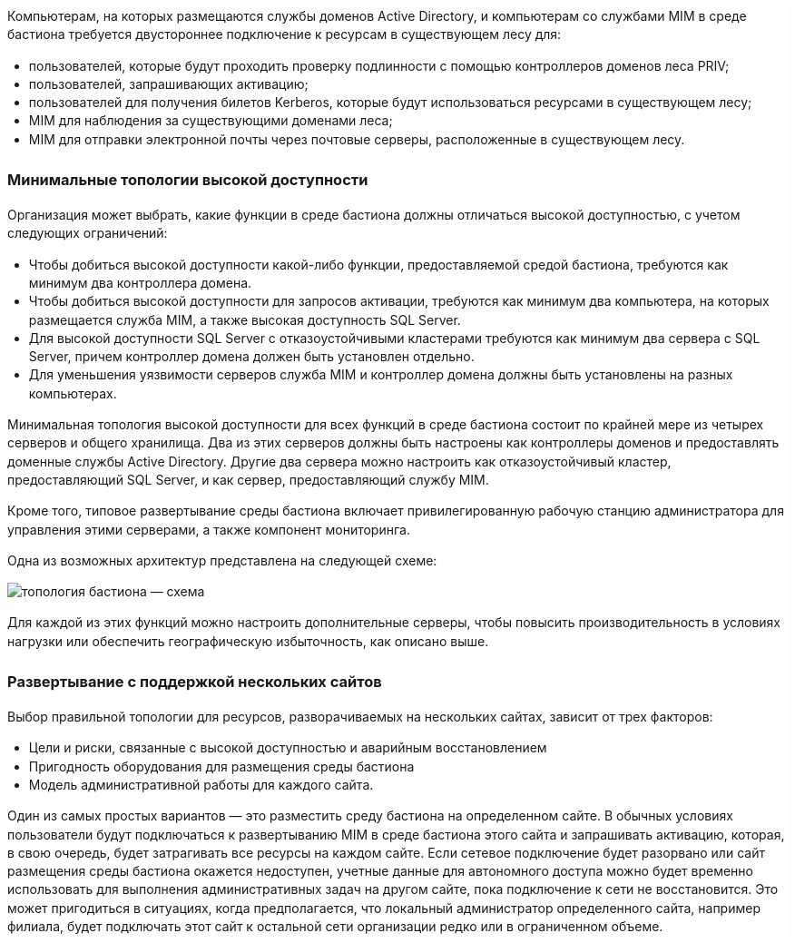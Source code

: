 Компьютерам, на которых размещаются службы доменов Active Directory, и компьютерам со службами MIM в среде бастиона требуется двустороннее подключение к ресурсам в существующем лесу для:
- пользователей, которые будут проходить проверку подлинности с помощью контроллеров доменов леса PRIV;
- пользователей, запрашивающих активацию;
- пользователей для получения билетов Kerberos, которые будут использоваться ресурсами в существующем лесу;
- MIM для наблюдения за существующими доменами леса;
- MIM для отправки электронной почты через почтовые серверы, расположенные в существующем лесу.

<a id="minimal-high-availability-topologies" class="xliff"></a>
### Минимальные топологии высокой доступности
Организация может выбрать, какие функции в среде бастиона должны отличаться высокой доступностью, с учетом следующих ограничений:

- Чтобы добиться высокой доступности какой-либо функции, предоставляемой средой бастиона, требуются как минимум два контроллера домена.  
- Чтобы добиться высокой доступности для запросов активации, требуются как минимум два компьютера, на которых размещается служба MIM, а также высокая доступность SQL Server.
- Для высокой доступности SQL Server с отказоустойчивыми кластерами требуются как минимум два сервера с SQL Server, причем контроллер домена должен быть установлен отдельно.
- Для уменьшения уязвимости серверов служба MIM и контроллер домена должны быть установлены на разных компьютерах.

Минимальная топология высокой доступности для всех функций в среде бастиона состоит по крайней мере из четырех серверов и общего хранилища. Два из этих серверов должны быть настроены как контроллеры доменов и предоставлять доменные службы Active Directory. Другие два сервера можно настроить как отказоустойчивый кластер, предоставляющий SQL Server, и как сервер, предоставляющий службу MIM.

Кроме того, типовое развертывание среды бастиона включает привилегированную рабочую станцию администратора для управления этими серверами, а также компонент мониторинга.

Одна из возможных архитектур представлена на следующей схеме:

![топология бастиона — схема](media/bastion1.png)

Для каждой из этих функций можно настроить дополнительные серверы, чтобы повысить производительность в условиях нагрузки или обеспечить географическую избыточность, как описано выше.

<a id="deployments-supporting-multiple-sites" class="xliff"></a>
### Развертывание с поддержкой нескольких сайтов
Выбор правильной топологии для ресурсов, разворачиваемых на нескольких сайтах, зависит от трех факторов:  
- Цели и риски, связанные с высокой доступностью и аварийным восстановлением  
- Пригодность оборудования для размещения среды бастиона  
- Модель административной работы для каждого сайта.

Один из самых простых вариантов — это разместить среду бастиона на определенном сайте.  В обычных условиях пользователи будут подключаться к развертыванию MIM в среде бастиона этого сайта и запрашивать активацию, которая, в свою очередь, будет затрагивать все ресурсы на каждом сайте.  Если сетевое подключение будет разорвано или сайт размещения среды бастиона окажется недоступен, учетные данные для автономного доступа можно будет временно использовать для выполнения административных задач на другом сайте, пока подключение к сети не восстановится.  Это может пригодиться в ситуациях, когда предполагается, что локальный администратор определенного сайта, например филиала, будет подключать этот сайт к остальной сети организации редко или в ограниченном объеме.
